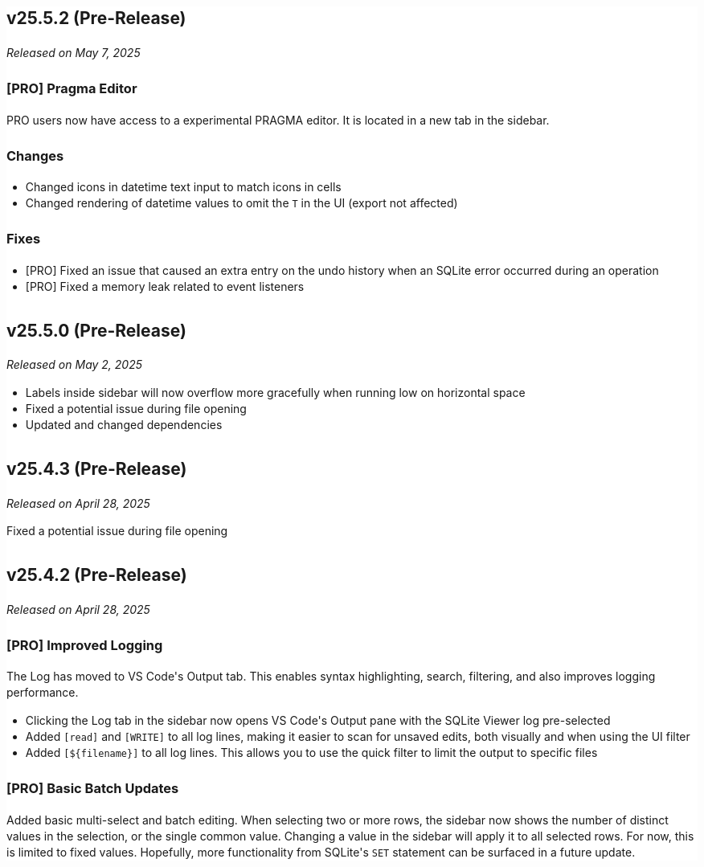 ## v25.5.2 (Pre-Release)
_Released on May 7, 2025_

### [PRO] Pragma Editor
PRO users now have access to a experimental PRAGMA editor. It is located in a new tab in the sidebar.

### Changes
- Changed icons in datetime text input to match icons in cells
- Changed rendering of datetime values to omit the `T` in the UI (export not affected)

### Fixes
- [PRO] Fixed an issue that caused an extra entry on the undo history when an SQLite error occurred during an operation
- [PRO] Fixed a memory leak related to event listeners

## v25.5.0 (Pre-Release)
_Released on May 2, 2025_

- Labels inside sidebar will now overflow more gracefully when running low on horizontal space
- Fixed a potential issue during file opening
- Updated and changed dependencies

## v25.4.3 (Pre-Release)
_Released on April 28, 2025_

Fixed a potential issue during file opening

## v25.4.2 (Pre-Release)
_Released on April 28, 2025_

### [PRO] Improved Logging
The Log has moved to VS Code's Output tab. This enables syntax highlighting, search, filtering, and also improves logging performance.

- Clicking the Log tab in the sidebar now opens VS Code's Output pane with the SQLite Viewer log pre-selected
- Added `[read]` and `[WRITE]` to all log lines, making it easier to scan for unsaved edits, both visually and when using the UI filter
- Added `[${filename}]` to all log lines. This allows you to use the quick filter to limit the output to specific files

### [PRO] Basic Batch Updates
Added basic multi-select and batch editing. When selecting two or more rows, the sidebar now shows the number of distinct values in the selection, or the single common value. 
Changing a value in the sidebar will apply it to all selected rows. 
For now, this is limited to fixed values. 
Hopefully, more functionality from SQLite's `SET` statement can be surfaced in a future update.
